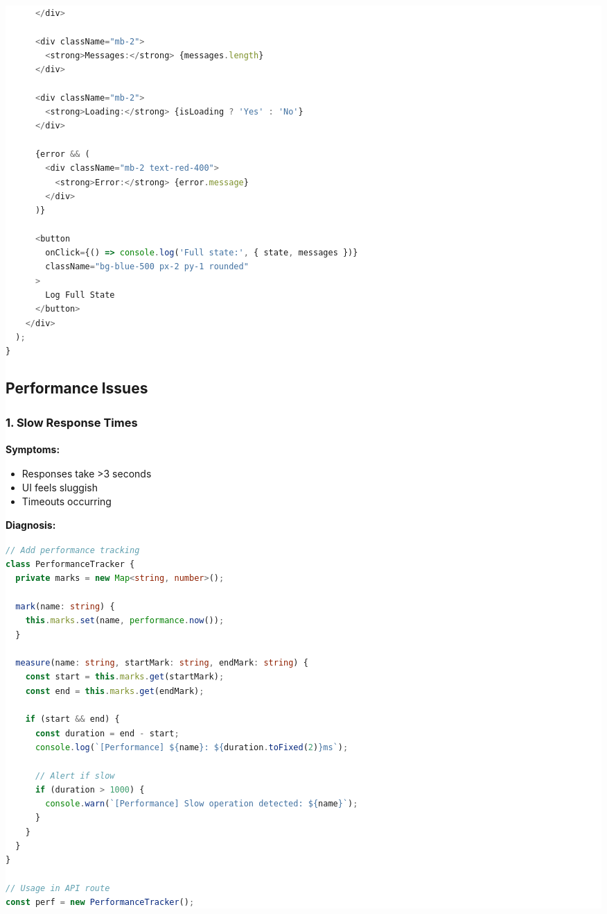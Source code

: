 ```typescript
      </div>
      
      <div className="mb-2">
        <strong>Messages:</strong> {messages.length}
      </div>
      
      <div className="mb-2">
        <strong>Loading:</strong> {isLoading ? 'Yes' : 'No'}
      </div>
      
      {error && (
        <div className="mb-2 text-red-400">
          <strong>Error:</strong> {error.message}
        </div>
      )}
      
      <button
        onClick={() => console.log('Full state:', { state, messages })}
        className="bg-blue-500 px-2 py-1 rounded"
      >
        Log Full State
      </button>
    </div>
  );
}
```

## Performance Issues

### 1. Slow Response Times
**Symptoms:**
- Responses take >3 seconds
- UI feels sluggish
- Timeouts occurring

**Diagnosis:**
```typescript
// Add performance tracking
class PerformanceTracker {
  private marks = new Map<string, number>();
  
  mark(name: string) {
    this.marks.set(name, performance.now());
  }
  
  measure(name: string, startMark: string, endMark: string) {
    const start = this.marks.get(startMark);
    const end = this.marks.get(endMark);
    
    if (start && end) {
      const duration = end - start;
      console.log(`[Performance] ${name}: ${duration.toFixed(2)}ms`);
      
      // Alert if slow
      if (duration > 1000) {
        console.warn(`[Performance] Slow operation detected: ${name}`);
      }
    }
  }
}

// Usage in API route
const perf = new PerformanceTracker();
```